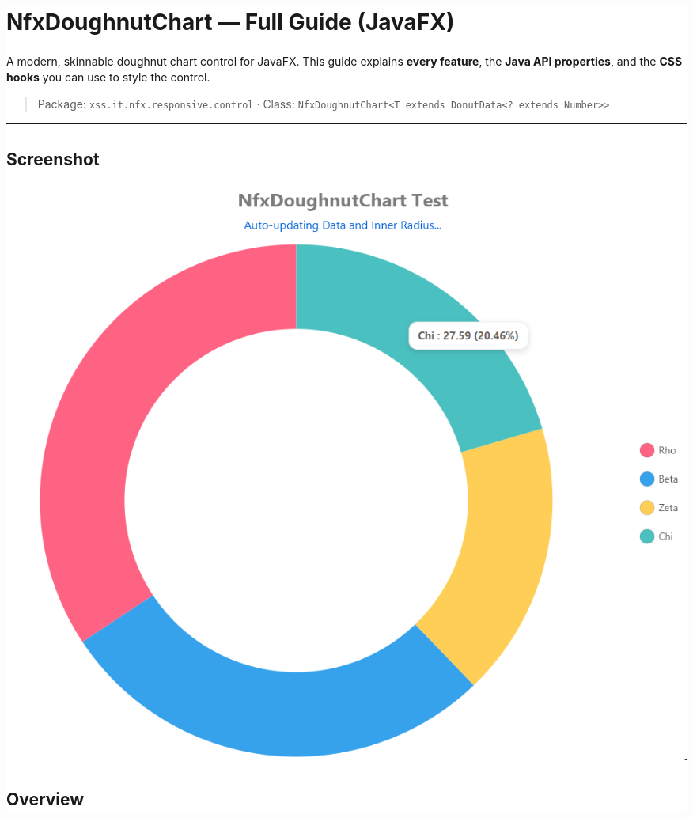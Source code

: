 # NfxDoughnutChart — Full Guide (JavaFX)

A modern, skinnable doughnut chart control for JavaFX. This guide explains **every feature**, the **Java API properties**, and the **CSS hooks** you can use to style the control.

> Package: `xss.it.nfx.responsive.control` · Class: `NfxDoughnutChart<T extends DonutData<? extends Number>>`

---

## Screenshot
![NfxFluidPane](screenshots/dc.png)

## Overview
